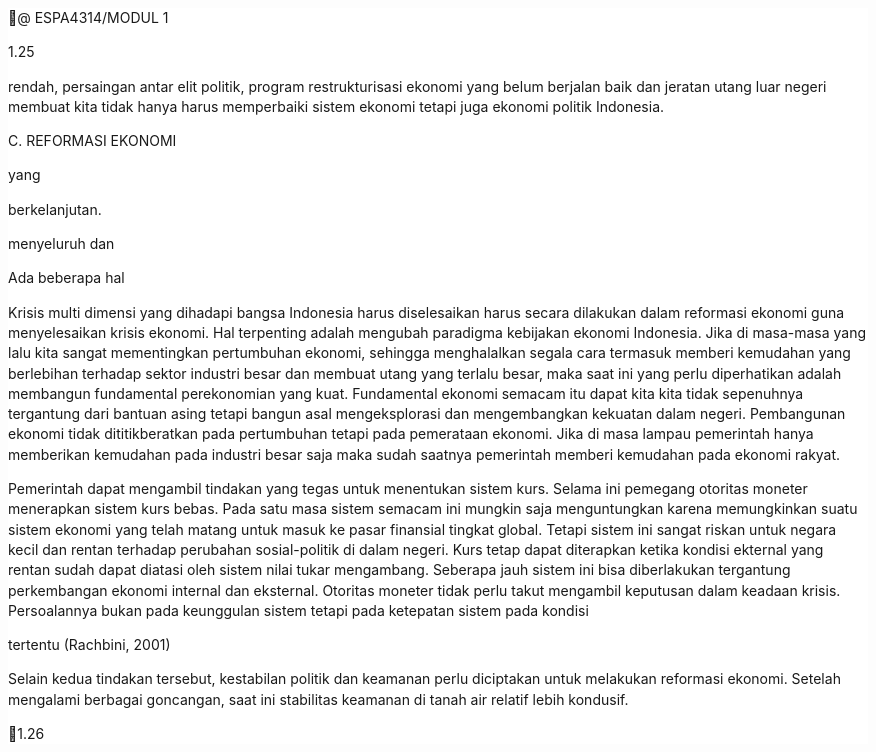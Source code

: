 @  ESPA4314/MODUL  1

1.25

rendah,  persaingan  antar  elit  politik,  program  restrukturisasi  ekonomi  yang
belum  berjalan  baik  dan  jeratan  utang  luar  negeri  membuat  kita  tidak  hanya
harus  memperbaiki  sistem  ekonomi  tetapi  juga  ekonomi  politik  Indonesia.

C.  REFORMASI  EKONOMI

yang

berkelanjutan.

menyeluruh  dan

Ada  beberapa  hal

Krisis  multi  dimensi  yang  dihadapi  bangsa  Indonesia  harus  diselesaikan
harus
secara
dilakukan  dalam  reformasi  ekonomi  guna  menyelesaikan  krisis  ekonomi.  Hal
terpenting  adalah  mengubah  paradigma  kebijakan  ekonomi  Indonesia.  Jika  di
masa-masa  yang  lalu
kita  sangat  mementingkan  pertumbuhan  ekonomi,
sehingga  menghalalkan  segala  cara  termasuk  memberi  kemudahan  yang
berlebihan  terhadap  sektor  industri  besar  dan  membuat  utang  yang  terlalu
besar,  maka  saat  ini  yang  perlu  diperhatikan  adalah  membangun  fundamental
perekonomian  yang  kuat.  Fundamental  ekonomi  semacam  itu  dapat  kita
kita  tidak  sepenuhnya  tergantung  dari  bantuan  asing  tetapi
bangun  asal
mengeksplorasi  dan  mengembangkan  kekuatan  dalam  negeri.  Pembangunan
ekonomi  tidak  dititikberatkan  pada  pertumbuhan  tetapi  pada  pemerataan
ekonomi.  Jika  di  masa  lampau  pemerintah  hanya  memberikan  kemudahan
pada  industri  besar  saja  maka  sudah  saatnya  pemerintah  memberi  kemudahan
pada  ekonomi  rakyat.

Pemerintah  dapat  mengambil  tindakan  yang  tegas  untuk  menentukan
sistem  kurs.  Selama  ini  pemegang  otoritas  moneter  menerapkan  sistem  kurs
bebas.  Pada  satu  masa  sistem  semacam  ini  mungkin  saja  menguntungkan
karena  memungkinkan  suatu  sistem  ekonomi  yang  telah  matang  untuk  masuk
ke  pasar  finansial  tingkat  global.  Tetapi  sistem  ini  sangat  riskan  untuk  negara
kecil  dan  rentan  terhadap  perubahan  sosial-politik  di  dalam  negeri.  Kurs  tetap
dapat  diterapkan  ketika  kondisi  ekternal  yang  rentan  sudah  dapat  diatasi  oleh
sistem  nilai  tukar  mengambang.  Seberapa  jauh  sistem  ini  bisa  diberlakukan
tergantung  perkembangan  ekonomi  internal  dan  eksternal.  Otoritas  moneter
tidak  perlu  takut  mengambil  keputusan  dalam  keadaan  krisis.  Persoalannya
bukan  pada  keunggulan  sistem  tetapi  pada  ketepatan  sistem  pada  kondisi

tertentu  (Rachbini,  2001)

Selain  kedua  tindakan  tersebut,  kestabilan  politik  dan  keamanan  perlu
diciptakan  untuk  melakukan  reformasi  ekonomi.  Setelah  mengalami  berbagai
goncangan,  saat  ini  stabilitas  keamanan  di  tanah  air  relatif  lebih  kondusif.

1.26
